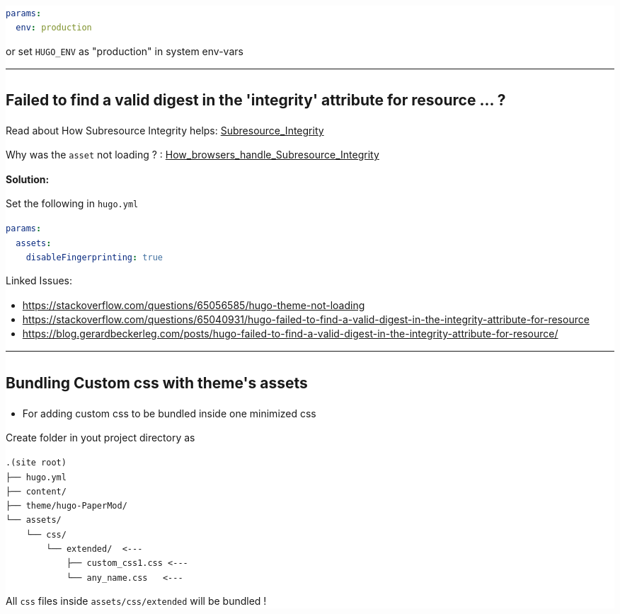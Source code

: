 ```yml {linenos=true}
params:
  env: production
```

or set `HUGO_ENV` as "production" in system env-vars

---

## Failed to find a valid digest in the 'integrity' attribute for resource ... ?

Read about How Subresource Integrity helps: [Subresource_Integrity](https://developer.mozilla.org/en-US/docs/Web/Security/Subresource_Integrity)

Why was the `asset` not loading ? : [How_browsers_handle_Subresource_Integrity](https://developer.mozilla.org/en-US/docs/Web/Security/Subresource_Integrity#How_browsers_handle_Subresource_Integrity)

**Solution:**

Set the following in `hugo.yml`

```yml {linenos=true}
params:
  assets:
    disableFingerprinting: true
```

Linked Issues:

- https://stackoverflow.com/questions/65056585/hugo-theme-not-loading
- https://stackoverflow.com/questions/65040931/hugo-failed-to-find-a-valid-digest-in-the-integrity-attribute-for-resource
- https://blog.gerardbeckerleg.com/posts/hugo-failed-to-find-a-valid-digest-in-the-integrity-attribute-for-resource/

---

## Bundling Custom css with theme's assets

- For adding custom css to be bundled inside one minimized css

Create folder in yout project directory as

```
.(site root)
├── hugo.yml
├── content/
├── theme/hugo-PaperMod/
└── assets/
    └── css/
        └── extended/  <---
            ├── custom_css1.css <---
            └── any_name.css   <---
```

All `css` files inside `assets/css/extended` will be bundled !
